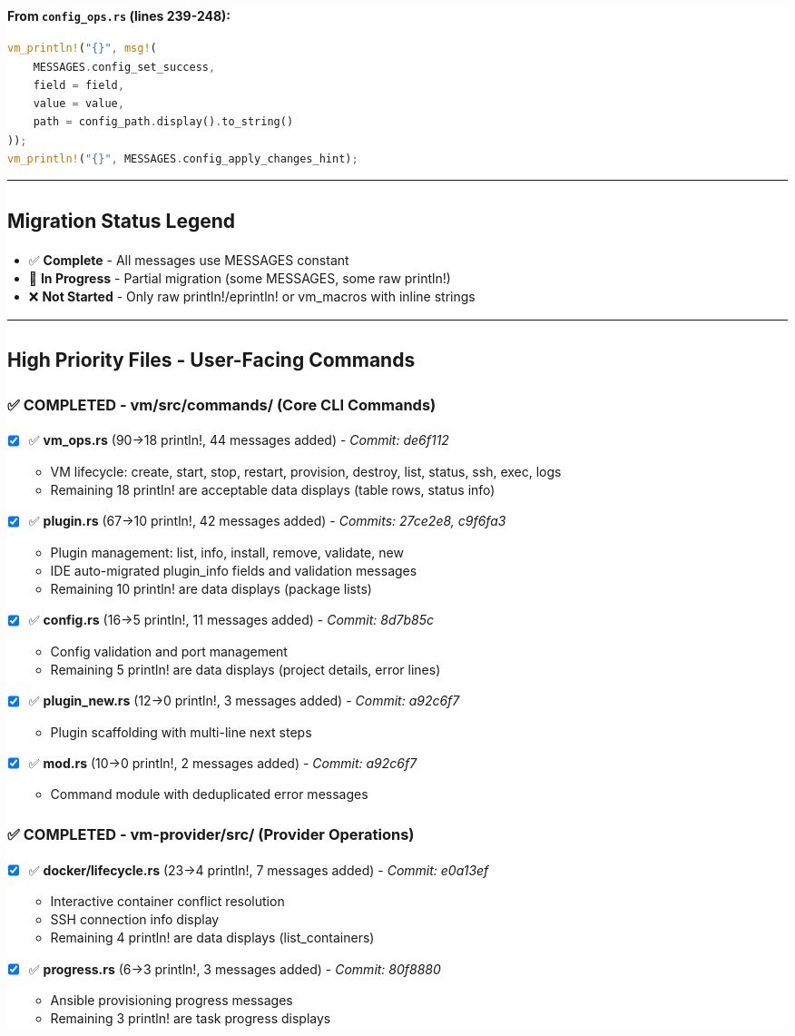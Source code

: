 **From `config_ops.rs` (lines 239-248):**
```rust
vm_println!("{}", msg!(
    MESSAGES.config_set_success,
    field = field,
    value = value,
    path = config_path.display().to_string()
));
vm_println!("{}", MESSAGES.config_apply_changes_hint);
```

---

## Migration Status Legend
- ✅ **Complete** - All messages use MESSAGES constant
- 🔄 **In Progress** - Partial migration (some MESSAGES, some raw println!)
- ❌ **Not Started** - Only raw println!/eprintln! or vm_macros with inline strings

---

## High Priority Files - User-Facing Commands

### ✅ COMPLETED - vm/src/commands/ (Core CLI Commands)

- [x] ✅ **vm_ops.rs** (90→18 println!, 44 messages added) - *Commit: de6f112*
  - VM lifecycle: create, start, stop, restart, provision, destroy, list, status, ssh, exec, logs
  - Remaining 18 println! are acceptable data displays (table rows, status info)

- [x] ✅ **plugin.rs** (67→10 println!, 42 messages added) - *Commits: 27ce2e8, c9f6fa3*
  - Plugin management: list, info, install, remove, validate, new
  - IDE auto-migrated plugin_info fields and validation messages
  - Remaining 10 println! are data displays (package lists)

- [x] ✅ **config.rs** (16→5 println!, 11 messages added) - *Commit: 8d7b85c*
  - Config validation and port management
  - Remaining 5 println! are data displays (project details, error lines)

- [x] ✅ **plugin_new.rs** (12→0 println!, 3 messages added) - *Commit: a92c6f7*
  - Plugin scaffolding with multi-line next steps

- [x] ✅ **mod.rs** (10→0 println!, 2 messages added) - *Commit: a92c6f7*
  - Command module with deduplicated error messages

### ✅ COMPLETED - vm-provider/src/ (Provider Operations)

- [x] ✅ **docker/lifecycle.rs** (23→4 println!, 7 messages added) - *Commit: e0a13ef*
  - Interactive container conflict resolution
  - SSH connection info display
  - Remaining 4 println! are data displays (list_containers)

- [x] ✅ **progress.rs** (6→3 println!, 3 messages added) - *Commit: 80f8880*
  - Ansible provisioning progress messages
  - Remaining 3 println! are task progress displays
